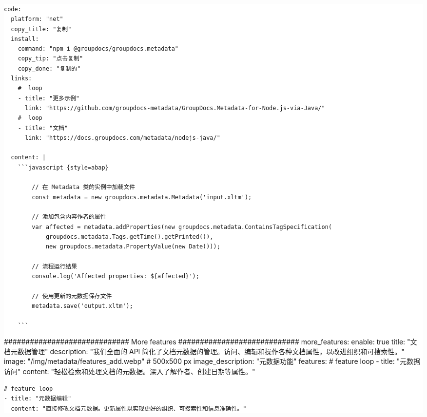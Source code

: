     code:
      platform: "net"
      copy_title: "复制"
      install:
        command: "npm i @groupdocs/groupdocs.metadata"
        copy_tip: "点击复制"
        copy_done: "复制的"
      links:
        #  loop
        - title: "更多示例"
          link: "https://github.com/groupdocs-metadata/GroupDocs.Metadata-for-Node.js-via-Java/"
        #  loop
        - title: "文档"
          link: "https://docs.groupdocs.com/metadata/nodejs-java/"
          
      content: |
        ```javascript {style=abap}

            // 在 Metadata 类的实例中加载文件
            const metadata = new groupdocs.metadata.Metadata('input.xltm');

            // 添加包含内容作者的属性
            var affected = metadata.addProperties(new groupdocs.metadata.ContainsTagSpecification(
                groupdocs.metadata.Tags.getTime().getPrinted()), 
                new groupdocs.metadata.PropertyValue(new Date()));

            // 流程运行结果
            console.log('Affected properties: ${affected}');

            // 使用更新的元数据保存文件
            metadata.save('output.xltm');
        
        ```            

############################# More features ############################
more_features:
  enable: true
  title: "文档元数据管理"
  description: "我们全面的 API 简化了文档元数据的管理。访问、编辑和操作各种文档属性，以改进组织和可搜索性。"
  image: "/img/metadata/features_add.webp" # 500x500 px
  image_description: "元数据功能"
  features:
    # feature loop
    - title: "元数据访问"
      content: "轻松检索和处理文档的元数据。深入了解作者、创建日期等属性。"

    # feature loop
    - title: "元数据编辑"
      content: "直接修改文档元数据。更新属性以实现更好的组织、可搜索性和信息准确性。"

